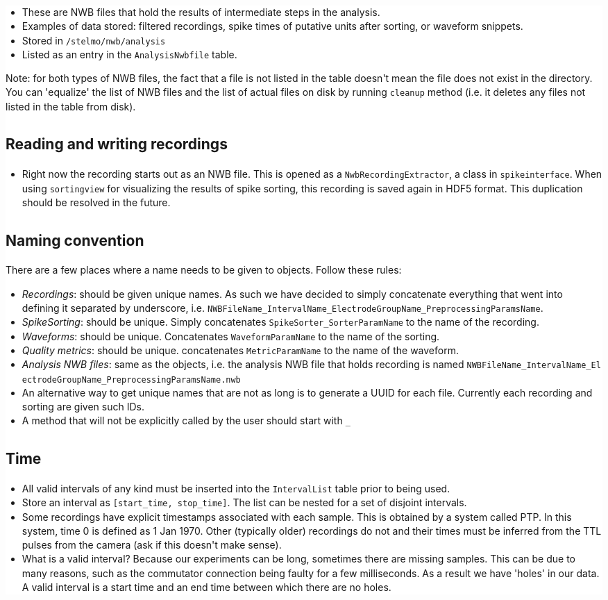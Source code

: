 - These are NWB files that hold the results of intermediate steps in the analysis.
- Examples of data stored: filtered recordings, spike times of putative units
  after sorting, or waveform snippets.
- Stored in `/stelmo/nwb/analysis`
- Listed as an entry in the `AnalysisNwbfile` table.

Note: for both types of NWB files, the fact that a file is not listed in the
table doesn't mean the file does not exist in the directory. You can 'equalize'
the list of NWB files and the list of actual files on disk by running `cleanup`
method (i.e. it deletes any files not listed in the table from disk).

## Reading and writing recordings

- Right now the recording starts out as an NWB file. This is opened as a
  `NwbRecordingExtractor`, a class in `spikeinterface`. When using `sortingview`
  for visualizing the results of spike sorting, this recording is saved again in
  HDF5 format. This duplication should be resolved in the future.

## Naming convention

There are a few places where a name needs to be given to objects. Follow these rules:

- _Recordings_: should be given unique names. As such we have decided to simply
  concatenate everything that went into defining it separated by underscore,
  i.e. `NWBFileName_IntervalName_ElectrodeGroupName_PreprocessingParamsName`.
- _SpikeSorting_: should be unique. Simply concatenates
  `SpikeSorter_SorterParamName` to the name of the recording.
- _Waveforms_: should be unique. Concatenates `WaveformParamName` to the name of
  the sorting.
- _Quality metrics_: should be unique. concatenates `MetricParamName` to the
  name of the waveform.
- _Analysis NWB files_: same as the objects, i.e. the analysis NWB file that
  holds recording is named
  `NWBFileName_IntervalName_ElectrodeGroupName_PreprocessingParamsName.nwb`
- An alternative way to get unique names that are not as long is to generate a
  UUID for each file. Currently each recording and sorting are given such IDs.
- A method that will not be explicitly called by the user should start with `_`

## Time

- All valid intervals of any kind must be inserted into the `IntervalList` table
  prior to being used.
- Store an interval as `[start_time, stop_time]`. The list can be nested for a
  set of disjoint intervals.
- Some recordings have explicit timestamps associated with each sample. This is
  obtained by a system called PTP. In this system, time 0 is defined as 1 Jan 1970. Other (typically older) recordings do not and their times must be
  inferred from the TTL pulses from the camera (ask if this doesn't make sense).
- What is a valid interval? Because our experiments can be long, sometimes there
  are missing samples. This can be due to many reasons, such as the commutator
  connection being faulty for a few milliseconds. As a result we have 'holes' in
  our data. A valid interval is a start time and an end time between which there
  are no holes.
